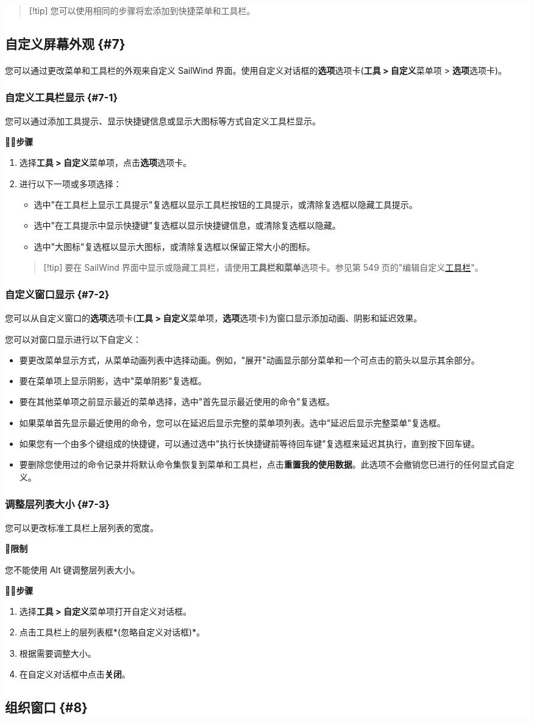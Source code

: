    > [!tip] 您可以使用相同的步骤将宏添加到快捷菜单和工具栏。

## 自定义屏幕外观 \{#7}

您可以通过更改菜单和工具栏的外观来自定义 SailWind 界面。使用自定义对话框的**选项**选项卡(**工具 > 自定义**菜单项 > **选项**选项卡)。

### 自定义工具栏显示 \{#7-1}

您可以通过添加工具提示、显示快捷键信息或显示大图标等方式自定义工具栏显示。

🏃‍♂️‍**步骤**

1. 选择**工具 > 自定义**菜单项，点击**选项**选项卡。

2. 进行以下一项或多项选择：

	- 选中"在工具栏上显示工具提示"复选框以显示工具栏按钮的工具提示，或清除复选框以隐藏工具提示。

	- 选中"在工具提示中显示快捷键"复选框以显示快捷键信息，或清除复选框以隐藏。

	- 选中"大图标"复选框以显示大图标，或清除复选框以保留正常大小的图标。
	
	> [!tip] 要在 SailWind 界面中显示或隐藏工具栏，请使用**工具栏和菜单**选项卡。参见第 549 页的"编辑自定义[工具栏](#page-2-0)"。

### 自定义窗口显示 \{#7-2}

您可以从自定义窗口的**选项**选项卡(**工具 > 自定义**菜单项，**选项**选项卡)为窗口显示添加动画、阴影和延迟效果。

您可以对窗口显示进行以下自定义：

- 要更改菜单显示方式，从菜单动画列表中选择动画。例如，"展开"动画显示部分菜单和一个可点击的箭头以显示其余部分。

- 要在菜单项上显示阴影，选中"菜单阴影"复选框。

- 要在其他菜单项之前显示最近的菜单选择，选中"首先显示最近使用的命令"复选框。

- 如果菜单首先显示最近使用的命令，您可以在延迟后显示完整的菜单项列表。选中"延迟后显示完整菜单"复选框。

- 如果您有一个由多个键组成的快捷键，可以通过选中"执行长快捷键前等待回车键"复选框来延迟其执行，直到按下回车键。

- 要删除您使用过的命令记录并将默认命令集恢复到菜单和工具栏，点击**重置我的使用数据**。此选项不会撤销您已进行的任何显式自定义。

### 调整层列表大小 \{#7-3}

您可以更改标准工具栏上层列表的宽度。

🙊**限制**

您不能使用 Alt 键调整层列表大小。

🏃‍♂️‍**步骤**

1. 选择**工具 > 自定义**菜单项打开自定义对话框。

2. 点击工具栏上的层列表框*(忽略自定义对话框)*。

3. 根据需要调整大小。

4. 在自定义对话框中点击**关闭**。

## 组织窗口 \{#8}

